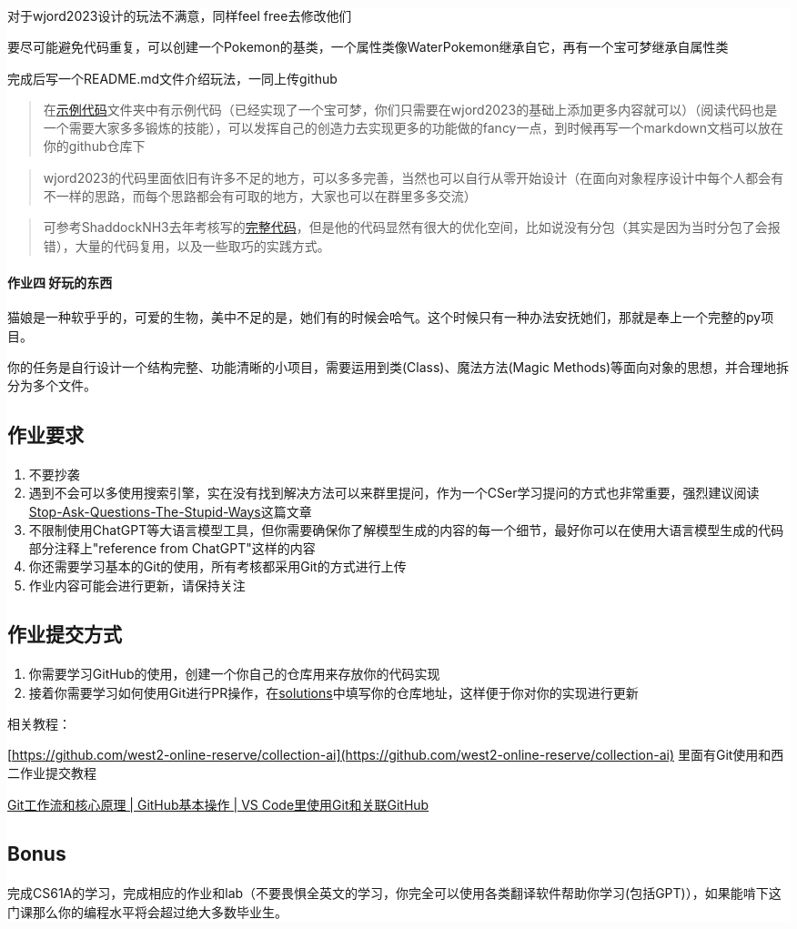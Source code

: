 
对于wjord2023设计的玩法不满意，同样feel free去修改他们

要尽可能避免代码重复，可以创建一个Pokemon的基类，一个属性类像WaterPokemon继承自它，再有一个宝可梦继承自属性类

完成后写一个README.md文件介绍玩法，一同上传github

> 在[示例代码](./Pokemon_Example)文件夹中有示例代码（已经实现了一个宝可梦，你们只需要在wjord2023的基础上添加更多内容就可以）（阅读代码也是一个需要大家多多锻炼的技能），可以发挥自己的创造力去实现更多的功能做的fancy一点，到时候再写一个markdown文档可以放在你的github仓库下

> wjord2023的代码里面依旧有许多不足的地方，可以多多完善，当然也可以自行从零开始设计（在面向对象程序设计中每个人都会有不一样的思路，而每个思路都会有可取的地方，大家也可以在群里多多交流）

> 可参考ShaddockNH3去年考核写的[完整代码](https://github.com/ShaddockNH3/west2-online-ai-2024-test/blob/master/pokemon_impact.py)，但是他的代码显然有很大的优化空间，比如说没有分包（其实是因为当时分包了会报错），大量的代码复用，以及一些取巧的实践方式。

#### 作业四 好玩的东西

猫娘是一种软乎乎的，可爱的生物，美中不足的是，她们有的时候会哈气。这个时候只有一种办法安抚她们，那就是奉上一个完整的py项目。

你的任务是自行设计一个结构完整、功能清晰的小项目，需要运用到类(Class)、魔法方法(Magic Methods)等面向对象的思想，并合理地拆分为多个文件。

## 作业要求

1. 不要抄袭
2. 遇到不会可以多使用搜索引擎，实在没有找到解决方法可以来群里提问，作为一个CSer学习提问的方式也非常重要，强烈建议阅读[Stop-Ask-Questions-The-Stupid-Ways](https://github.com/tangx/Stop-Ask-Questions-The-Stupid-Ways/blob/master/README.md)这篇文章
3. 不限制使用ChatGPT等大语言模型工具，但你需要确保你了解模型生成的内容的每一个细节，最好你可以在使用大语言模型生成的代码部分注释上"reference from ChatGPT"这样的内容
4. 你还需要学习基本的Git的使用，所有考核都采用Git的方式进行上传
5. 作业内容可能会进行更新，请保持关注

## 作业提交方式

1. 你需要学习GitHub的使用，创建一个你自己的仓库用来存放你的代码实现
2. 接着你需要学习如何使用Git进行PR操作，在[solutions](https://github.com/west2-online-reserve/collection-ai/blob/main/2025/task1/solutions.md)中填写你的仓库地址，这样便于你对你的实现进行更新

相关教程：

[https://github.com/west2-online-reserve/collection-ai](https://github.com/west2-online-reserve/collection-ai) 里面有Git使用和西二作业提交教程

[Git工作流和核心原理 | GitHub基本操作 | VS Code里使用Git和关联GitHub](https://www.bilibili.com/video/BV1r3411F7kn/?share_source=copy_web&vd_source=31019e44b62a4369d4eab7afea0fcfdf)

## Bonus

完成CS61A的学习，完成相应的作业和lab（不要畏惧全英文的学习，你完全可以使用各类翻译软件帮助你学习(包括GPT)），如果能啃下这门课那么你的编程水平将会超过绝大多数毕业生。
